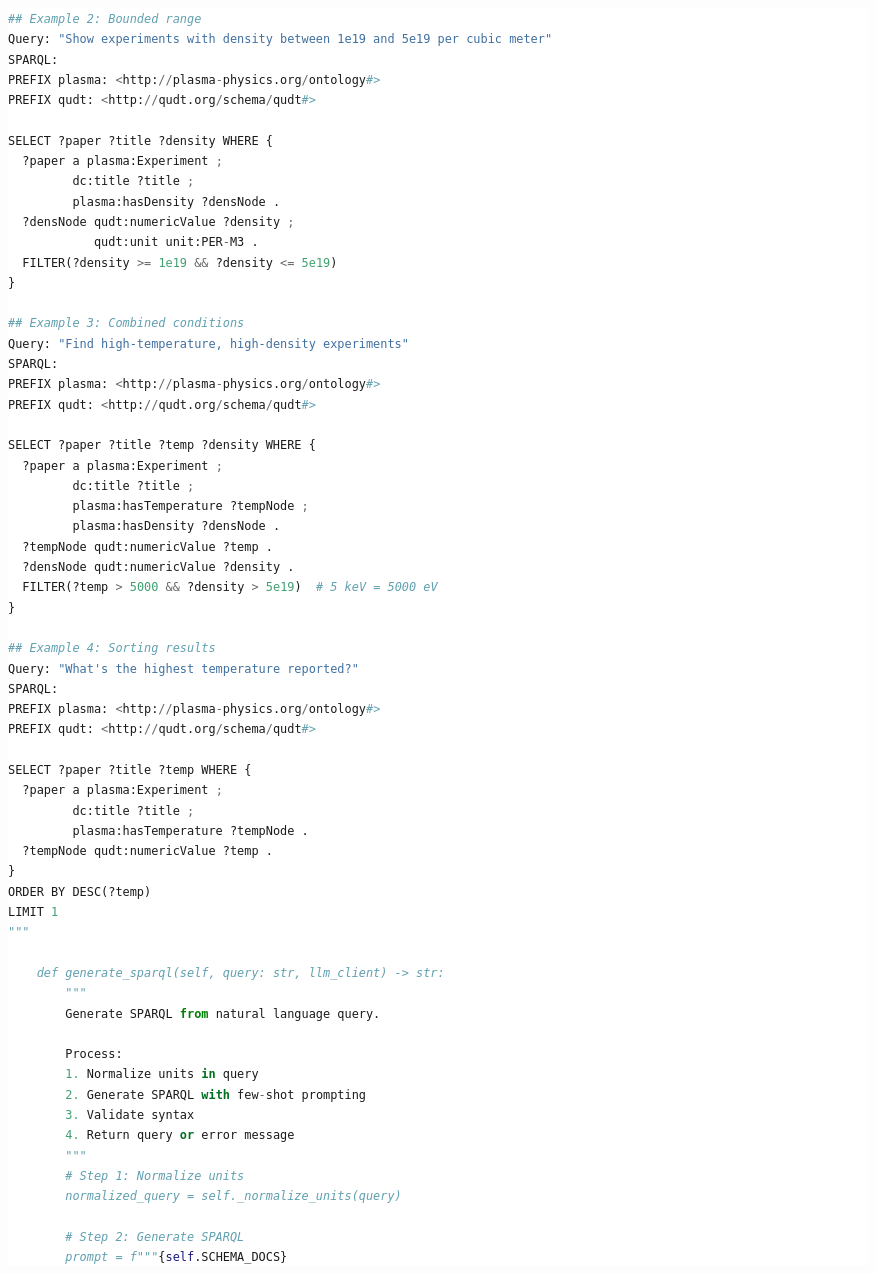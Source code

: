 ```python
## Example 2: Bounded range
Query: "Show experiments with density between 1e19 and 5e19 per cubic meter"
SPARQL:
PREFIX plasma: <http://plasma-physics.org/ontology#>
PREFIX qudt: <http://qudt.org/schema/qudt#>

SELECT ?paper ?title ?density WHERE {
  ?paper a plasma:Experiment ;
         dc:title ?title ;
         plasma:hasDensity ?densNode .
  ?densNode qudt:numericValue ?density ;
            qudt:unit unit:PER-M3 .
  FILTER(?density >= 1e19 && ?density <= 5e19)
}

## Example 3: Combined conditions
Query: "Find high-temperature, high-density experiments"
SPARQL:
PREFIX plasma: <http://plasma-physics.org/ontology#>
PREFIX qudt: <http://qudt.org/schema/qudt#>

SELECT ?paper ?title ?temp ?density WHERE {
  ?paper a plasma:Experiment ;
         dc:title ?title ;
         plasma:hasTemperature ?tempNode ;
         plasma:hasDensity ?densNode .
  ?tempNode qudt:numericValue ?temp .
  ?densNode qudt:numericValue ?density .
  FILTER(?temp > 5000 && ?density > 5e19)  # 5 keV = 5000 eV
}

## Example 4: Sorting results
Query: "What's the highest temperature reported?"
SPARQL:
PREFIX plasma: <http://plasma-physics.org/ontology#>
PREFIX qudt: <http://qudt.org/schema/qudt#>

SELECT ?paper ?title ?temp WHERE {
  ?paper a plasma:Experiment ;
         dc:title ?title ;
         plasma:hasTemperature ?tempNode .
  ?tempNode qudt:numericValue ?temp .
}
ORDER BY DESC(?temp)
LIMIT 1
"""
    
    def generate_sparql(self, query: str, llm_client) -> str:
        """
        Generate SPARQL from natural language query.
        
        Process:
        1. Normalize units in query
        2. Generate SPARQL with few-shot prompting
        3. Validate syntax
        4. Return query or error message
        """
        # Step 1: Normalize units
        normalized_query = self._normalize_units(query)
        
        # Step 2: Generate SPARQL
        prompt = f"""{self.SCHEMA_DOCS}

```